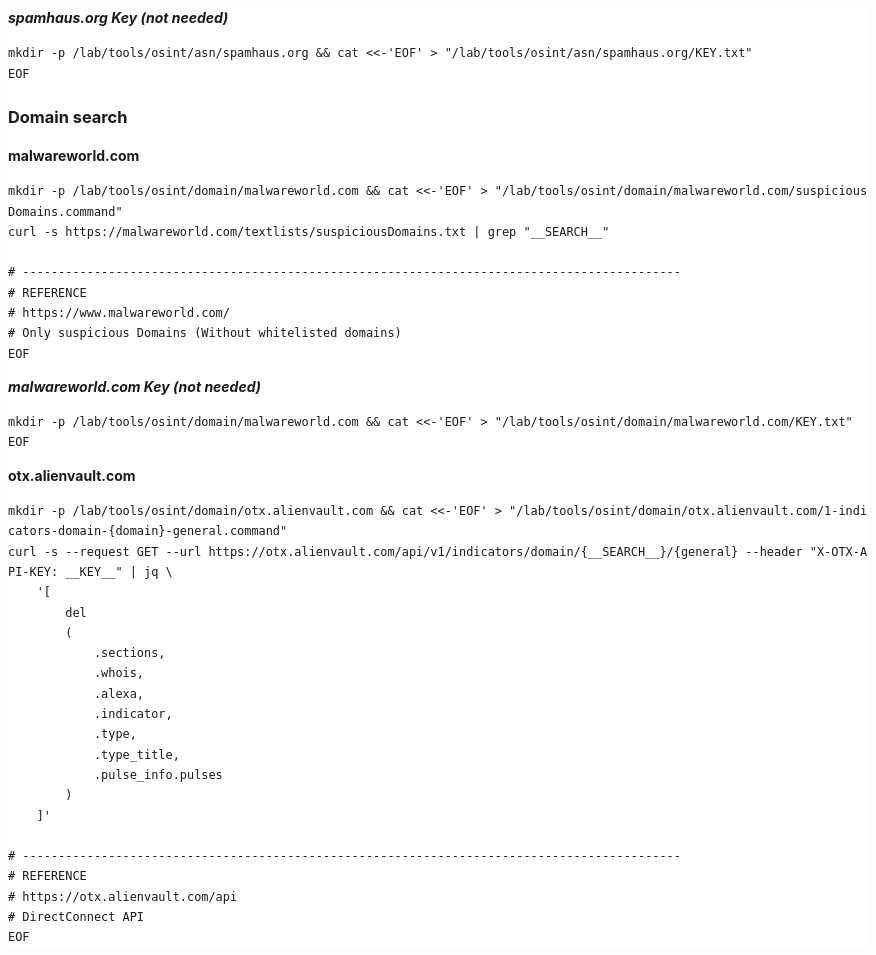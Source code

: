 ***spamhaus.org Key (not needed)***

<pre><code class="bash">mkdir -p /lab/tools/osint/asn/spamhaus.org && cat <<-'EOF' > "/lab/tools/osint/asn/spamhaus.org/KEY.txt"
EOF</code></pre>

### Domain search

**malwareworld.com**

<pre><code class="bash">mkdir -p /lab/tools/osint/domain/malwareworld.com && cat <<-'EOF' > "/lab/tools/osint/domain/malwareworld.com/suspiciousDomains.command"
curl -s https://malwareworld.com/textlists/suspiciousDomains.txt | grep "__SEARCH__"

# --------------------------------------------------------------------------------------------
# REFERENCE
# https://www.malwareworld.com/
# Only suspicious Domains (Without whitelisted domains)
EOF</code></pre>

***malwareworld.com Key (not needed)***

<pre><code class="bash">mkdir -p /lab/tools/osint/domain/malwareworld.com && cat <<-'EOF' > "/lab/tools/osint/domain/malwareworld.com/KEY.txt"
EOF</code></pre>

**otx.alienvault.com**

<pre><code class="bash">mkdir -p /lab/tools/osint/domain/otx.alienvault.com && cat <<-'EOF' > "/lab/tools/osint/domain/otx.alienvault.com/1-indicators-domain-{domain}-general.command"
curl -s --request GET --url https://otx.alienvault.com/api/v1/indicators/domain/{__SEARCH__}/{general} --header "X-OTX-API-KEY: __KEY__" | jq \
    '[ 
        del
        (
            .sections,
            .whois,
            .alexa,
            .indicator,
            .type,
            .type_title,
            .pulse_info.pulses
        ) 
    ]'

# --------------------------------------------------------------------------------------------
# REFERENCE
# https://otx.alienvault.com/api
# DirectConnect API
EOF</code></pre>
